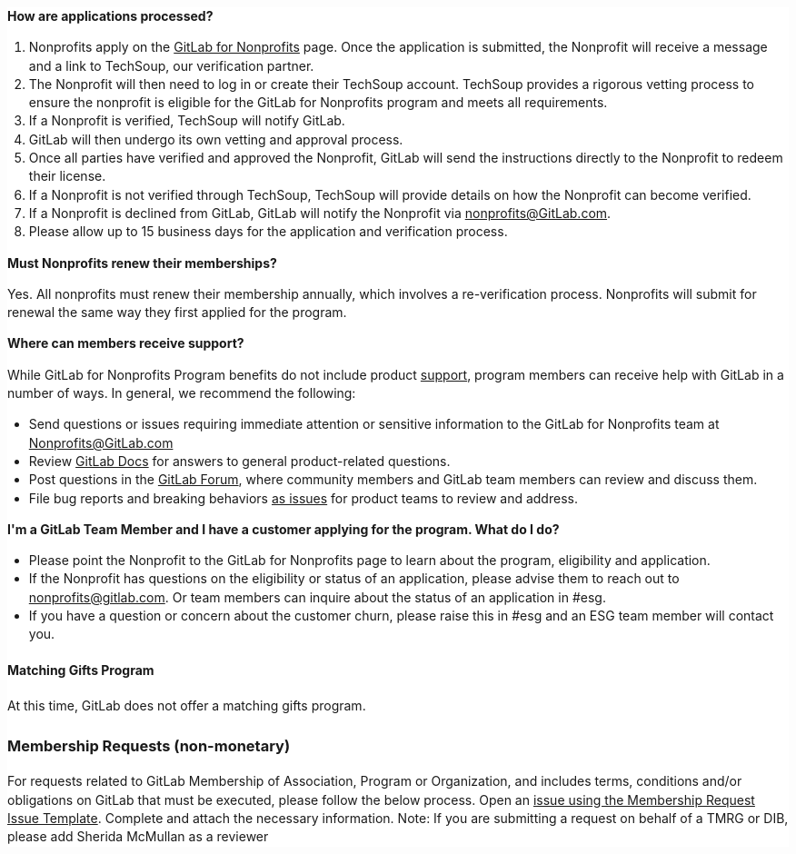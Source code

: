 **How are applications processed?**

1. Nonprofits apply on the [GitLab for Nonprofits](https://about.gitlab.com/solutions/nonprofit/join/#nonprofit-program-application) page. Once the application is submitted, the Nonprofit will receive a message and a link to TechSoup, our verification partner.
2. The Nonprofit will then need to log in or create their TechSoup account. TechSoup provides a rigorous vetting process to ensure the nonprofit is eligible for the GitLab for Nonprofits program and meets all requirements.
3. If a Nonprofit is verified, TechSoup will notify GitLab.
4. GitLab will then undergo its own vetting and approval process.
5. Once all parties have verified and approved the Nonprofit, GitLab will send the instructions directly to the Nonprofit to redeem their license.
6. If a Nonprofit is not verified through TechSoup, TechSoup will provide details on how the Nonprofit can become verified.
7. If a Nonprofit is declined from GitLab, GitLab will notify the Nonprofit via nonprofits@GitLab.com.
8. Please allow up to 15 business days for the application and verification process.

**Must Nonprofits renew their memberships?**

Yes. All nonprofits must renew their membership annually, which involves a re-verification process. Nonprofits will submit for renewal the same way they first applied for the program.

**Where can members receive support?**

While GitLab for Nonprofits Program benefits do not include product [support](https://about.gitlab.com/support/), program members can receive help with GitLab in a number of ways. In general, we recommend the following:

- Send questions or issues requiring immediate attention or sensitive information to the GitLab for Nonprofits team at Nonprofits@GitLab.com
- Review [GitLab Docs](https://docs.gitlab.com/) for answers to general product-related questions.
- Post questions in the [GitLab Forum](https://forum.gitlab.com/), where community members and GitLab team members can review and discuss them.
- File bug reports and breaking behaviors [as issues](https://gitlab.com/gitlab-org/gitlab/-/issues) for product teams to review and address.

**I'm a GitLab Team Member and I have a customer applying for the program. What do I do?**

- Please point the Nonprofit to the GitLab for Nonprofits page to learn about the program, eligibility and application.
- If the Nonprofit has questions on the eligibility or status of an application, please advise them to reach out to nonprofits@gitlab.com. Or team members can inquire about the status of an application in #esg.
- If you have a question or concern about the customer churn, please raise this in #esg and an ESG team member will contact you.

#### Matching Gifts Program

 At this time, GitLab does not offer a matching gifts program.

### Membership Requests (non-monetary)

For requests related to GitLab Membership of Association, Program or Organization, and includes terms, conditions and/or obligations on GitLab that must be executed, please follow the below process.
Open an [issue using the Membership Request Issue Template](https://gitlab.com/gitlab-com/www-gitlab-com/-/issues/new?issuable_template=membership-request). Complete and attach the necessary information. Note: If you are submitting a request on behalf of a TMRG or DIB, please add Sherida McMullan as a reviewer
